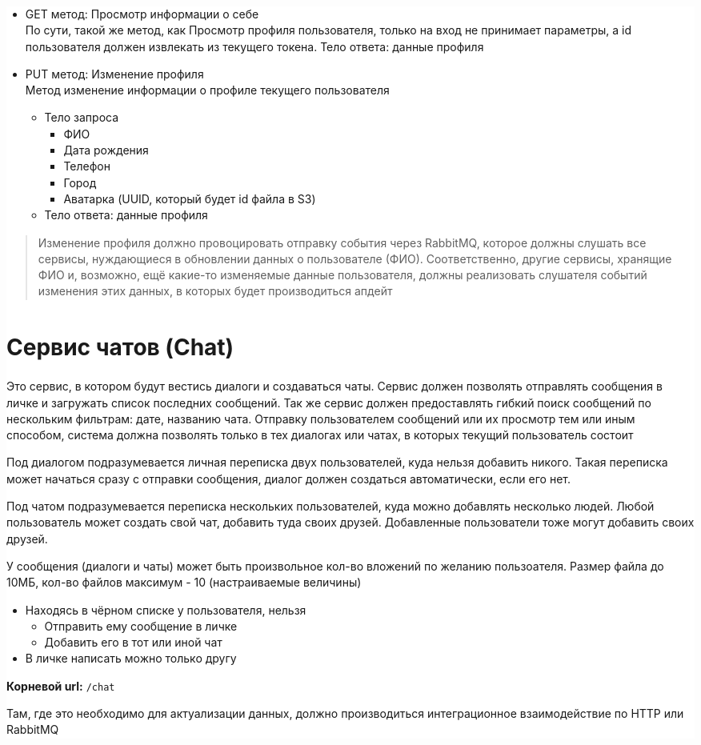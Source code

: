 - GET метод: Просмотр информации о себе  
  По сути, такой же метод, как Просмотр профиля пользователя, только на вход не 
  принимает параметры, а id пользователя должен извлекать из текущего токена. Тело ответа: данные профиля

- PUT метод: Изменение профиля  
  Метод изменение информации о профиле текущего пользователя
  - Тело запроса
    - ФИО
    - Дата рождения
    - Телефон
    - Город
    - Аватарка (UUID, который будет id файла в S3)
  - Тело ответа: данные профиля

> Изменение профиля должно провоцировать отправку события через RabbitMQ, которое должны слушать все
> сервисы, нуждающиеся в обновлении данных о пользователе (ФИО). Соответственно, другие сервисы, хранящие ФИО
> и, возможно, ещё какие-то изменяемые данные пользователя, должны реализовать слушателя событий изменения этих
> данных, в которых будет производиться апдейт

# Сервис чатов (Chat)

Это сервис, в котором будут вестись диалоги и создаваться чаты. Сервис должен позволять отправлять сообщения в личке и
загружать список последних сообщений. Так же сервис должен предоставлять гибкий поиск сообщений по нескольким фильтрам:
дате, названию чата. Отправку пользователем сообщений или их просмотр тем или иным способом, система должна позволять
только в тех диалогах или чатах, в которых текущий пользователь состоит

Под диалогом подразумевается личная переписка двух пользователей, куда нельзя добавить никого. Такая переписка
может начаться сразу с отправки сообщения, диалог должен создаться автоматически, если его нет.

Под чатом подразумевается переписка нескольких пользователей, куда можно добавлять несколько людей. Любой пользователь
может создать свой чат, добавить туда своих друзей. Добавленные пользователи тоже могут добавить своих друзей.

У сообщения (диалоги и чаты) может быть произвольное кол-во вложений по желанию пользоателя.
Размер файла до 10МБ, кол-во файлов максимум - 10 (настраиваемые величины)

- Находясь в чёрном списке у пользователя, нельзя
  - Отправить ему сообщение в личке
  - Добавить его в тот или иной чат
- В личке написать можно только другу

**Корневой url:** `/chat`

Там, где это необходимо для актуализации данных, должно производиться интеграционное взаимодействие
по HTTP или RabbitMQ
